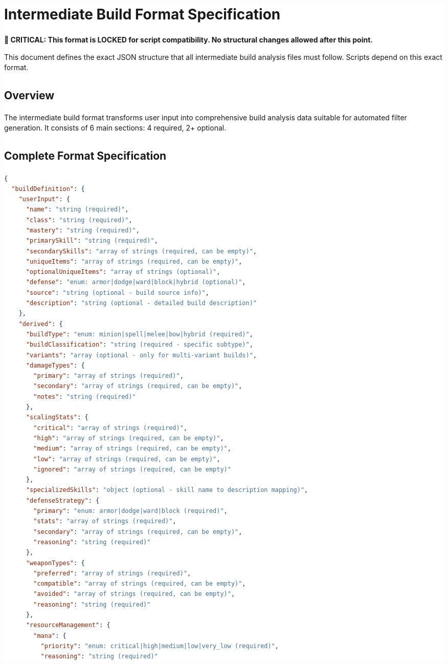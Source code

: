 # Intermediate Build Format Specification

**🚨 CRITICAL: This format is LOCKED for script compatibility. No structural changes allowed after this point.**

This document defines the exact JSON structure that all intermediate build analysis files must follow. Scripts depend on this exact format.

## Overview

The intermediate build format transforms user input into comprehensive build analysis data suitable for automated filter generation. It consists of 6 main sections: 4 required, 2+ optional.

## Complete Format Specification

```json
{
  "buildDefinition": {
    "userInput": {
      "name": "string (required)",
      "class": "string (required)", 
      "mastery": "string (required)",
      "primarySkill": "string (required)",
      "secondarySkills": "array of strings (required, can be empty)",
      "uniqueItems": "array of strings (required, can be empty)",
      "optionalUniqueItems": "array of strings (optional)",
      "defense": "enum: armor|dodge|ward|block|hybrid (optional)",
      "source": "string (optional - build source info)",
      "description": "string (optional - detailed build description)"
    },
    "derived": {
      "buildType": "enum: minion|spell|melee|bow|hybrid (required)",
      "buildClassification": "string (required - specific subtype)",
      "variants": "array (optional - only for multi-variant builds)",
      "damageTypes": {
        "primary": "array of strings (required)",
        "secondary": "array of strings (required, can be empty)",
        "notes": "string (required)"
      },
      "scalingStats": {
        "critical": "array of strings (required)",
        "high": "array of strings (required, can be empty)",
        "medium": "array of strings (required, can be empty)", 
        "low": "array of strings (required, can be empty)",
        "ignored": "array of strings (required, can be empty)"
      },
      "specializedSkills": "object (optional - skill name to description mapping)",
      "defenseStrategy": {
        "primary": "enum: armor|dodge|ward|block (required)",
        "stats": "array of strings (required)",
        "secondary": "array of strings (required, can be empty)",
        "reasoning": "string (required)"
      },
      "weaponTypes": {
        "preferred": "array of strings (required)",
        "compatible": "array of strings (required, can be empty)",
        "avoided": "array of strings (required, can be empty)",
        "reasoning": "string (required)"
      },
      "resourceManagement": {
        "mana": {
          "priority": "enum: critical|high|medium|low|very_low (required)",
          "reasoning": "string (required)"
```